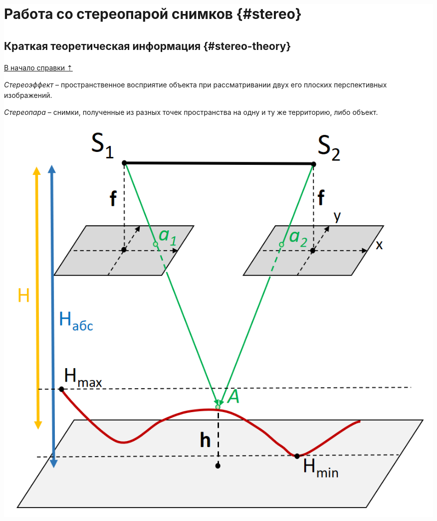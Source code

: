 

# Работа со стереопарой снимков {#stereo}

## Краткая теоретическая информация {#stereo-theory}
[В начало справки ⇡](#stereo)

_Стереоэффект_ – пространственное восприятие объекта при рассматривании двух его плоских перспективных изображений.

_Стереопара_ – снимки, полученные из разных точек пространства на одну и ту же территорию, либо объект.

![Принципиальная схема стереоблюдений точек местности](images\Stereo\stereopair.png)

